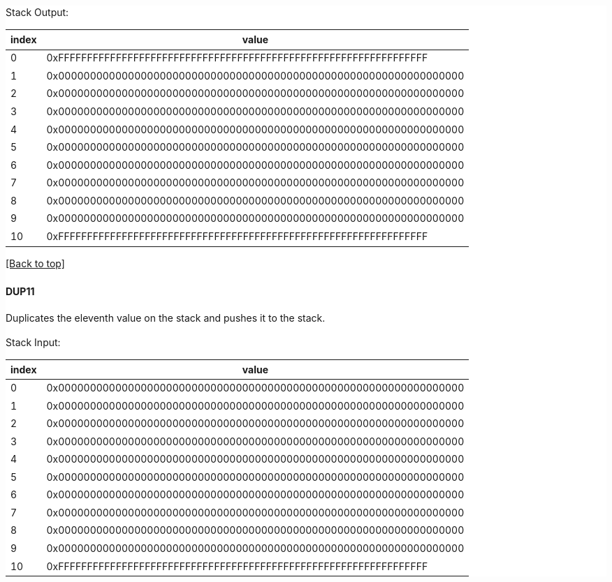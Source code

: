 Stack Output:

| index | value                                                              |
| ----- | ------------------------------------------------------------------ |
| 0     | 0xFFFFFFFFFFFFFFFFFFFFFFFFFFFFFFFFFFFFFFFFFFFFFFFFFFFFFFFFFFFFFFFF |
| 1     | 0x0000000000000000000000000000000000000000000000000000000000000000 |
| 2     | 0x0000000000000000000000000000000000000000000000000000000000000000 |
| 3     | 0x0000000000000000000000000000000000000000000000000000000000000000 |
| 4     | 0x0000000000000000000000000000000000000000000000000000000000000000 |
| 5     | 0x0000000000000000000000000000000000000000000000000000000000000000 |
| 6     | 0x0000000000000000000000000000000000000000000000000000000000000000 |
| 7     | 0x0000000000000000000000000000000000000000000000000000000000000000 |
| 8     | 0x0000000000000000000000000000000000000000000000000000000000000000 |
| 9     | 0x0000000000000000000000000000000000000000000000000000000000000000 |
| 10    | 0xFFFFFFFFFFFFFFFFFFFFFFFFFFFFFFFFFFFFFFFFFFFFFFFFFFFFFFFFFFFFFFFF |

[[Back to top]](instruction-reference.md#instructions-reference)


#### DUP11

Duplicates the eleventh value on the stack and pushes it to the stack.

Stack Input:

| index | value                                                              |
| ----- | ------------------------------------------------------------------ |
| 0     | 0x0000000000000000000000000000000000000000000000000000000000000000 |
| 1     | 0x0000000000000000000000000000000000000000000000000000000000000000 |
| 2     | 0x0000000000000000000000000000000000000000000000000000000000000000 |
| 3     | 0x0000000000000000000000000000000000000000000000000000000000000000 |
| 4     | 0x0000000000000000000000000000000000000000000000000000000000000000 |
| 5     | 0x0000000000000000000000000000000000000000000000000000000000000000 |
| 6     | 0x0000000000000000000000000000000000000000000000000000000000000000 |
| 7     | 0x0000000000000000000000000000000000000000000000000000000000000000 |
| 8     | 0x0000000000000000000000000000000000000000000000000000000000000000 |
| 9     | 0x0000000000000000000000000000000000000000000000000000000000000000 |
| 10    | 0xFFFFFFFFFFFFFFFFFFFFFFFFFFFFFFFFFFFFFFFFFFFFFFFFFFFFFFFFFFFFFFFF |
